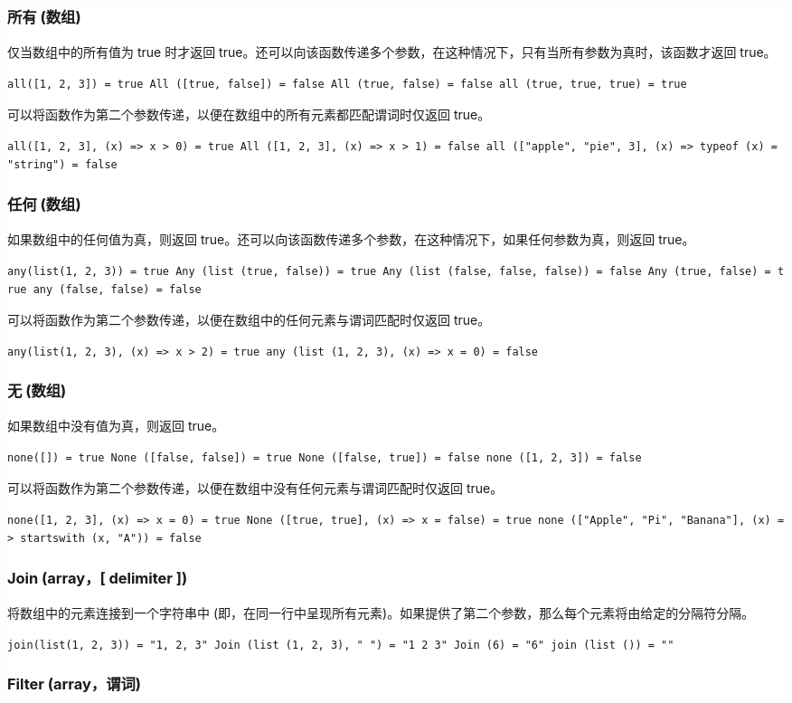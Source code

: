 ### 所有 (数组)

仅当数组中的所有值为 true 时才返回 true。还可以向该函数传递多个参数，在这种情况下，只有当所有参数为真时，该函数才返回 true。

`all([1, 2, 3]) = true
All ([true, false]) = false
All (true, false) = false
all (true, true, true) = true ` 

可以将函数作为第二个参数传递，以便在数组中的所有元素都匹配谓词时仅返回 true。

`all([1, 2, 3], (x) => x > 0) = true
All ([1, 2, 3], (x) => x > 1) = false
all (["apple", "pie", 3], (x) => typeof (x) = "string") = false ` 

### 任何 (数组)

如果数组中的任何值为真，则返回 true。还可以向该函数传递多个参数，在这种情况下，如果任何参数为真，则返回 true。

`any(list(1, 2, 3)) = true
Any (list (true, false)) = true
Any (list (false, false, false)) = false
Any (true, false) = true
any (false, false) = false ` 

可以将函数作为第二个参数传递，以便在数组中的任何元素与谓词匹配时仅返回 true。

`any(list(1, 2, 3), (x) => x > 2) = true
any (list (1, 2, 3), (x) => x = 0) = false ` 

### 无 (数组)

如果数组中没有值为真，则返回 true。

`none([]) = true
None ([false, false]) = true
None ([false, true]) = false
none ([1, 2, 3]) = false ` 

可以将函数作为第二个参数传递，以便在数组中没有任何元素与谓词匹配时仅返回 true。

`none([1, 2, 3], (x) => x = 0) = true
None ([true, true], (x) => x = false) = true
none (["Apple", "Pi", "Banana"], (x) => startswith (x, "A")) = false ` 

### Join (array，\[ delimiter \])

将数组中的元素连接到一个字符串中 (即，在同一行中呈现所有元素)。如果提供了第二个参数，那么每个元素将由给定的分隔符分隔。

`join(list(1, 2, 3)) = "1, 2, 3"
Join (list (1, 2, 3), " ") = "1 2 3"
Join (6) = "6"
join (list ()) = ""` 

### Filter (array，谓词)
